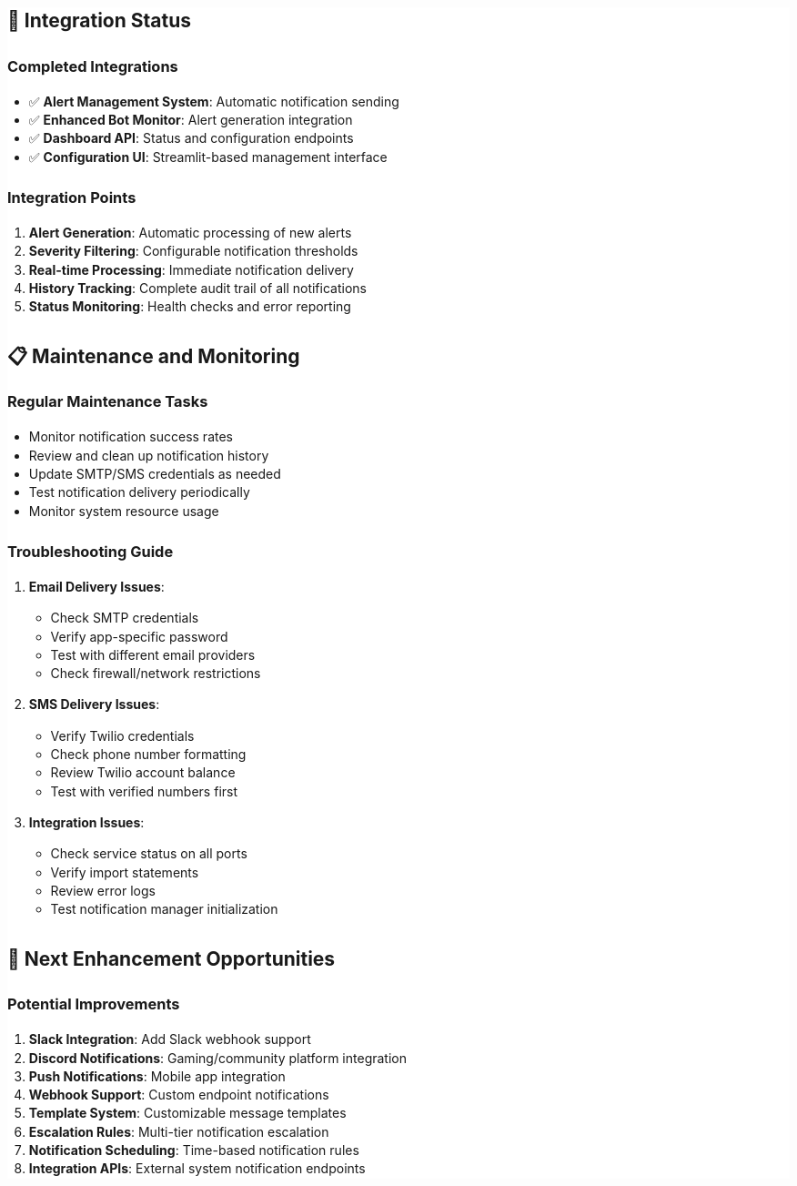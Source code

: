 ## 🔄 Integration Status

### **Completed Integrations**
- ✅ **Alert Management System**: Automatic notification sending
- ✅ **Enhanced Bot Monitor**: Alert generation integration
- ✅ **Dashboard API**: Status and configuration endpoints
- ✅ **Configuration UI**: Streamlit-based management interface

### **Integration Points**
1. **Alert Generation**: Automatic processing of new alerts
2. **Severity Filtering**: Configurable notification thresholds
3. **Real-time Processing**: Immediate notification delivery
4. **History Tracking**: Complete audit trail of all notifications
5. **Status Monitoring**: Health checks and error reporting

## 📋 Maintenance and Monitoring

### **Regular Maintenance Tasks**
- Monitor notification success rates
- Review and clean up notification history
- Update SMTP/SMS credentials as needed
- Test notification delivery periodically
- Monitor system resource usage

### **Troubleshooting Guide**
1. **Email Delivery Issues**:
   - Check SMTP credentials
   - Verify app-specific password
   - Test with different email providers
   - Check firewall/network restrictions

2. **SMS Delivery Issues**:
   - Verify Twilio credentials
   - Check phone number formatting
   - Review Twilio account balance
   - Test with verified numbers first

3. **Integration Issues**:
   - Check service status on all ports
   - Verify import statements
   - Review error logs
   - Test notification manager initialization

## 🎯 Next Enhancement Opportunities

### **Potential Improvements**
1. **Slack Integration**: Add Slack webhook support
2. **Discord Notifications**: Gaming/community platform integration  
3. **Push Notifications**: Mobile app integration
4. **Webhook Support**: Custom endpoint notifications
5. **Template System**: Customizable message templates
6. **Escalation Rules**: Multi-tier notification escalation
7. **Notification Scheduling**: Time-based notification rules
8. **Integration APIs**: External system notification endpoints
